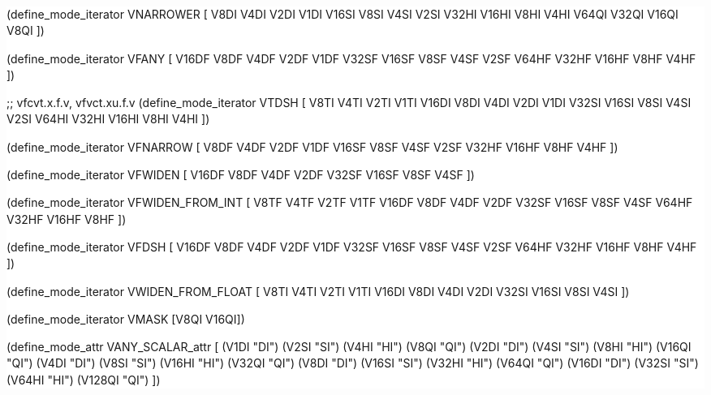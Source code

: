 (define_mode_iterator VNARROWER [
  V8DI V4DI V2DI V1DI
  V16SI V8SI V4SI V2SI
  V32HI V16HI V8HI V4HI
  V64QI V32QI V16QI V8QI
])

(define_mode_iterator VFANY [
  V16DF V8DF V4DF V2DF V1DF
  V32SF V16SF V8SF V4SF V2SF
  V64HF V32HF V16HF V8HF V4HF
])

;; vfcvt.x.f.v, vfvct.xu.f.v
(define_mode_iterator VTDSH [
  V8TI V4TI V2TI V1TI
  V16DI V8DI V4DI V2DI V1DI
  V32SI V16SI V8SI V4SI V2SI
  V64HI V32HI V16HI V8HI V4HI
])

(define_mode_iterator VFNARROW [
  V8DF V4DF V2DF V1DF
  V16SF V8SF V4SF V2SF
  V32HF V16HF V8HF V4HF
])

(define_mode_iterator VFWIDEN [
  V16DF V8DF V4DF V2DF
  V32SF V16SF V8SF V4SF
])

(define_mode_iterator VFWIDEN_FROM_INT [
  V8TF V4TF V2TF V1TF
  V16DF V8DF V4DF V2DF
  V32SF V16SF V8SF V4SF
  V64HF V32HF V16HF V8HF
])

(define_mode_iterator VFDSH [
  V16DF V8DF V4DF V2DF V1DF
  V32SF V16SF V8SF V4SF V2SF
  V64HF V32HF V16HF V8HF V4HF
])

(define_mode_iterator VWIDEN_FROM_FLOAT [
  V8TI V4TI V2TI V1TI
  V16DI V8DI V4DI V2DI
  V32SI V16SI V8SI V4SI
])

(define_mode_iterator VMASK [V8QI V16QI])

(define_mode_attr VANY_SCALAR_attr [
  (V1DI "DI")   (V2SI "SI")   (V4HI "HI")   (V8QI "QI")
  (V2DI "DI")   (V4SI "SI")   (V8HI "HI")   (V16QI "QI")
  (V4DI "DI")   (V8SI "SI")   (V16HI "HI")  (V32QI "QI")
  (V8DI "DI")   (V16SI "SI")  (V32HI "HI")  (V64QI "QI")
  (V16DI "DI")  (V32SI "SI")  (V64HI "HI")  (V128QI "QI")
])
